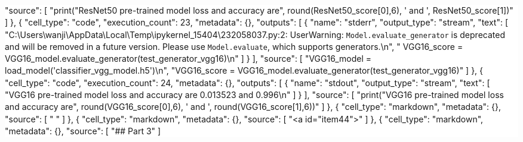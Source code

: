    "source": [
    "print(\"ResNet50 pre-trained model loss and accuracy are\", round(ResNet50_score[0],6), ' and ', ResNet50_score[1])"
   ]
  },
  {
   "cell_type": "code",
   "execution_count": 23,
   "metadata": {},
   "outputs": [
    {
     "name": "stderr",
     "output_type": "stream",
     "text": [
      "C:\\Users\\wanji\\AppData\\Local\\Temp\\ipykernel_15404\\232058037.py:2: UserWarning: `Model.evaluate_generator` is deprecated and will be removed in a future version. Please use `Model.evaluate`, which supports generators.\n",
      "  VGG16_score = VGG16_model.evaluate_generator(test_generator_vgg16)\n"
     ]
    }
   ],
   "source": [
    "VGG16_model = load_model('classifier_vgg_model.h5')\n",
    "VGG16_score = VGG16_model.evaluate_generator(test_generator_vgg16)"
   ]
  },
  {
   "cell_type": "code",
   "execution_count": 24,
   "metadata": {},
   "outputs": [
    {
     "name": "stdout",
     "output_type": "stream",
     "text": [
      "VGG16 pre-trained model loss and accuracy are 0.013523  and  0.996\n"
     ]
    }
   ],
   "source": [
    "print(\"VGG16 pre-trained model loss and accuracy are\", round(VGG16_score[0],6), ' and ', round(VGG16_score[1],6))"
   ]
  },
  {
   "cell_type": "markdown",
   "metadata": {},
   "source": [
    "   "
   ]
  },
  {
   "cell_type": "markdown",
   "metadata": {},
   "source": [
    "<a id=\"item44\"></a>"
   ]
  },
  {
   "cell_type": "markdown",
   "metadata": {},
   "source": [
    "## Part 3"
   ]